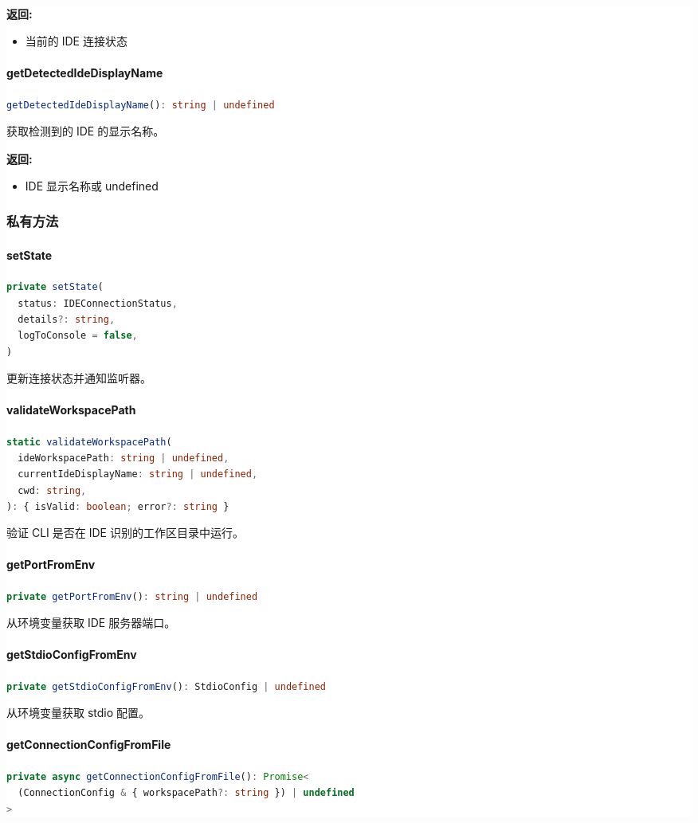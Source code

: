 **返回:**
- 当前的 IDE 连接状态

#### getDetectedIdeDisplayName

```typescript
getDetectedIdeDisplayName(): string | undefined
```

获取检测到的 IDE 的显示名称。

**返回:**
- IDE 显示名称或 undefined

### 私有方法

#### setState

```typescript
private setState(
  status: IDEConnectionStatus,
  details?: string,
  logToConsole = false,
)
```

更新连接状态并通知监听器。

#### validateWorkspacePath

```typescript
static validateWorkspacePath(
  ideWorkspacePath: string | undefined,
  currentIdeDisplayName: string | undefined,
  cwd: string,
): { isValid: boolean; error?: string }
```

验证 CLI 是否在 IDE 识别的工作区目录中运行。

#### getPortFromEnv

```typescript
private getPortFromEnv(): string | undefined
```

从环境变量获取 IDE 服务器端口。

#### getStdioConfigFromEnv

```typescript
private getStdioConfigFromEnv(): StdioConfig | undefined
```

从环境变量获取 stdio 配置。

#### getConnectionConfigFromFile

```typescript
private async getConnectionConfigFromFile(): Promise<
  (ConnectionConfig & { workspacePath?: string }) | undefined
>
```
